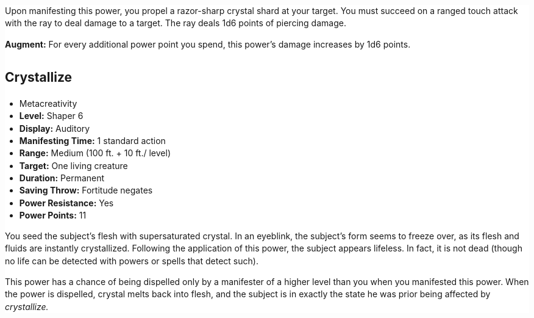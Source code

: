 Upon manifesting this power, you propel a razor-sharp crystal shard at
your target. You must succeed on a ranged touch attack with the ray to
deal damage to a target. The ray deals 1d6 points of piercing damage.

**Augment:** For every additional power point you spend, this power’s
damage increases by 1d6 points.

## Crystallize

-   Metacreativity
-   **Level:** Shaper 6
-   **Display:** Auditory
-   **Manifesting Time:** 1 standard action
-   **Range:** Medium (100 ft. + 10 ft./ level)
-   **Target:** One living creature
-   **Duration:** Permanent
-   **Saving Throw:** Fortitude negates
-   **Power Resistance:** Yes
-   **Power Points:** 11

You seed the subject’s flesh with supersaturated crystal. In an
eyeblink, the subject’s form seems to freeze over, as its flesh and
fluids are instantly crystallized. Following the application of this
power, the subject appears lifeless. In fact, it is not dead (though no
life can be detected with powers or spells that detect such).

This power has a chance of being dispelled only by a manifester of a
higher level than you when you manifested this power. When the power is
dispelled, crystal melts back into flesh, and the subject is in exactly
the state he was prior being affected by *crystallize.*
